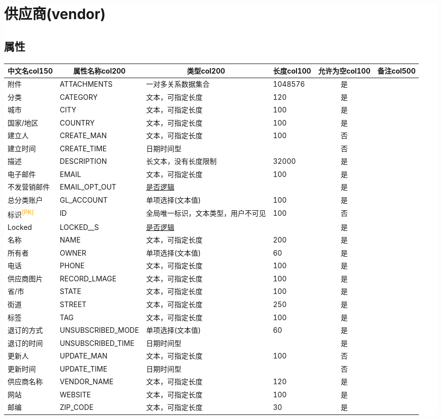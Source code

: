 # 供应商(vendor)  


## 属性
|    中文名col150 | 属性名称col200           | 类型col200     | 长度col100    |允许为空col100    |  备注col500  |
| --------   |------------| -----  | -----  | :----: | -------- |
|附件|ATTACHMENTS|一对多关系数据集合|1048576|是||
|分类|CATEGORY|文本，可指定长度|120|是||
|城市|CITY|文本，可指定长度|100|是||
|国家/地区|COUNTRY|文本，可指定长度|100|是||
|建立人|CREATE_MAN|文本，可指定长度|100|否||
|建立时间|CREATE_TIME|日期时间型||否||
|描述|DESCRIPTION|长文本，没有长度限制|32000|是||
|电子邮件|EMAIL|文本，可指定长度|100|是||
|不发营销邮件|EMAIL_OPT_OUT|[是否逻辑](index/dictionary_index#YesNo "是否")||是||
|总分类账户|GL_ACCOUNT|单项选择(文本值)|100|是||
|标识<sup class="footnote-symbol"><font color=orange>[PK]</font></sup>|ID|全局唯一标识，文本类型，用户不可见|100|否||
|Locked|LOCKED__S|[是否逻辑](index/dictionary_index#YesNo "是否")||是||
|名称|NAME|文本，可指定长度|200|是||
|所有者|OWNER|单项选择(文本值)|60|是||
|电话|PHONE|文本，可指定长度|100|是||
|供应商图片|RECORD_LMAGE|文本，可指定长度|100|是||
|省/市|STATE|文本，可指定长度|100|是||
|街道|STREET|文本，可指定长度|250|是||
|标签|TAG|文本，可指定长度|100|是||
|退订的方式|UNSUBSCRIBED_MODE|单项选择(文本值)|60|是||
|退订的时间|UNSUBSCRIBED_TIME|日期时间型||是||
|更新人|UPDATE_MAN|文本，可指定长度|100|否||
|更新时间|UPDATE_TIME|日期时间型||否||
|供应商名称|VENDOR_NAME|文本，可指定长度|120|是||
|网站|WEBSITE|文本，可指定长度|100|是||
|邮编|ZIP_CODE|文本，可指定长度|30|是||
